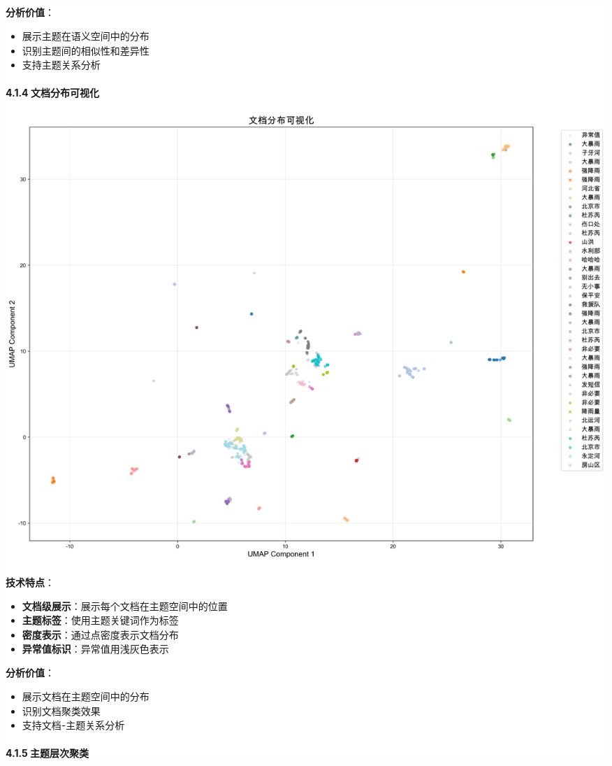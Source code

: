 **分析价值**：
- 展示主题在语义空间中的分布
- 识别主题间的相似性和差异性
- 支持主题关系分析

#### 4.1.4 文档分布可视化
![文档分布可视化](results/5_4/visualizations/4_document_distribution.png)

**技术特点**：
- **文档级展示**：展示每个文档在主题空间中的位置
- **主题标签**：使用主题关键词作为标签
- **密度表示**：通过点密度表示文档分布
- **异常值标识**：异常值用浅灰色表示

**分析价值**：
- 展示文档在主题空间中的分布
- 识别文档聚类效果
- 支持文档-主题关系分析

#### 4.1.5 主题层次聚类